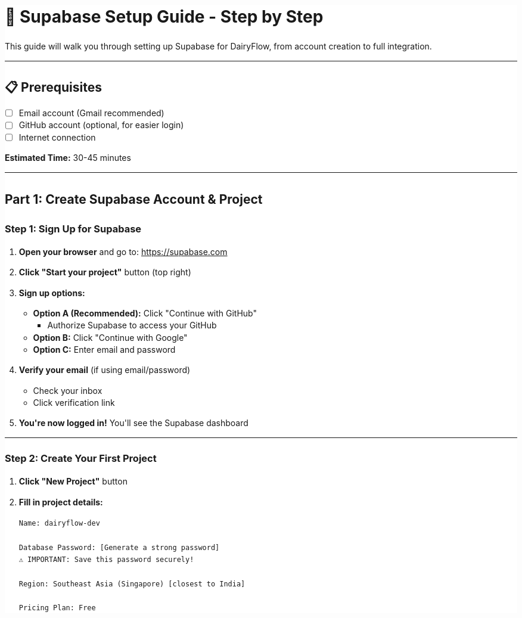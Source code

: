 # 🚀 Supabase Setup Guide - Step by Step

This guide will walk you through setting up Supabase for DairyFlow, from account creation to full integration.

---

## 📋 Prerequisites

- [ ] Email account (Gmail recommended)
- [ ] GitHub account (optional, for easier login)
- [ ] Internet connection

**Estimated Time:** 30-45 minutes

---

## Part 1: Create Supabase Account & Project

### Step 1: Sign Up for Supabase

1. **Open your browser** and go to: https://supabase.com

2. **Click "Start your project"** button (top right)

3. **Sign up options:**
   - **Option A (Recommended):** Click "Continue with GitHub"
     - Authorize Supabase to access your GitHub
   - **Option B:** Click "Continue with Google"
   - **Option C:** Enter email and password

4. **Verify your email** (if using email/password)
   - Check your inbox
   - Click verification link

5. **You're now logged in!** You'll see the Supabase dashboard

---

### Step 2: Create Your First Project

1. **Click "New Project"** button

2. **Fill in project details:**
   ```
   Name: dairyflow-dev
   
   Database Password: [Generate a strong password]
   ⚠️ IMPORTANT: Save this password securely!
   
   Region: Southeast Asia (Singapore) [closest to India]
   
   Pricing Plan: Free
   ```
